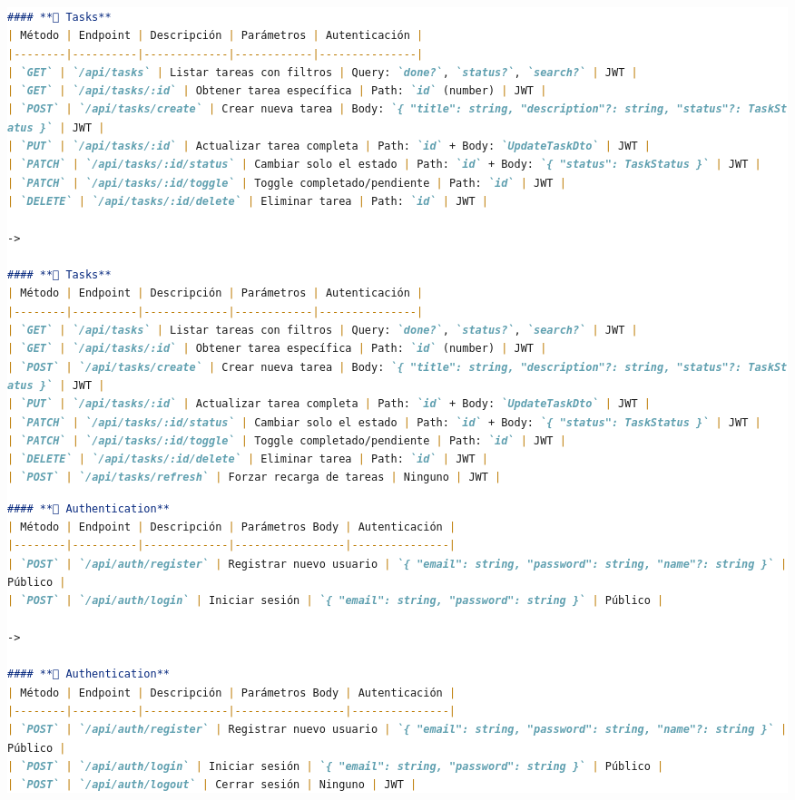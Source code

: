 
```markdown
#### **📝 Tasks**
| Método | Endpoint | Descripción | Parámetros | Autenticación |
|--------|----------|-------------|------------|---------------|
| `GET` | `/api/tasks` | Listar tareas con filtros | Query: `done?`, `status?`, `search?` | JWT |
| `GET` | `/api/tasks/:id` | Obtener tarea específica | Path: `id` (number) | JWT |
| `POST` | `/api/tasks/create` | Crear nueva tarea | Body: `{ "title": string, "description"?: string, "status"?: TaskStatus }` | JWT |
| `PUT` | `/api/tasks/:id` | Actualizar tarea completa | Path: `id` + Body: `UpdateTaskDto` | JWT |
| `PATCH` | `/api/tasks/:id/status` | Cambiar solo el estado | Path: `id` + Body: `{ "status": TaskStatus }` | JWT |
| `PATCH` | `/api/tasks/:id/toggle` | Toggle completado/pendiente | Path: `id` | JWT |
| `DELETE` | `/api/tasks/:id/delete` | Eliminar tarea | Path: `id` | JWT |

->

#### **📝 Tasks**
| Método | Endpoint | Descripción | Parámetros | Autenticación |
|--------|----------|-------------|------------|---------------|
| `GET` | `/api/tasks` | Listar tareas con filtros | Query: `done?`, `status?`, `search?` | JWT |
| `GET` | `/api/tasks/:id` | Obtener tarea específica | Path: `id` (number) | JWT |
| `POST` | `/api/tasks/create` | Crear nueva tarea | Body: `{ "title": string, "description"?: string, "status"?: TaskStatus }` | JWT |
| `PUT` | `/api/tasks/:id` | Actualizar tarea completa | Path: `id` + Body: `UpdateTaskDto` | JWT |
| `PATCH` | `/api/tasks/:id/status` | Cambiar solo el estado | Path: `id` + Body: `{ "status": TaskStatus }` | JWT |
| `PATCH` | `/api/tasks/:id/toggle` | Toggle completado/pendiente | Path: `id` | JWT |
| `DELETE` | `/api/tasks/:id/delete` | Eliminar tarea | Path: `id` | JWT |
| `POST` | `/api/tasks/refresh` | Forzar recarga de tareas | Ninguno | JWT |
```

```markdown
#### **🔐 Authentication**
| Método | Endpoint | Descripción | Parámetros Body | Autenticación |
|--------|----------|-------------|-----------------|---------------|
| `POST` | `/api/auth/register` | Registrar nuevo usuario | `{ "email": string, "password": string, "name"?: string }` | Público |
| `POST` | `/api/auth/login` | Iniciar sesión | `{ "email": string, "password": string }` | Público |

->

#### **🔐 Authentication**
| Método | Endpoint | Descripción | Parámetros Body | Autenticación |
|--------|----------|-------------|-----------------|---------------|
| `POST` | `/api/auth/register` | Registrar nuevo usuario | `{ "email": string, "password": string, "name"?: string }` | Público |
| `POST` | `/api/auth/login` | Iniciar sesión | `{ "email": string, "password": string }` | Público |
| `POST` | `/api/auth/logout` | Cerrar sesión | Ninguno | JWT |
```
